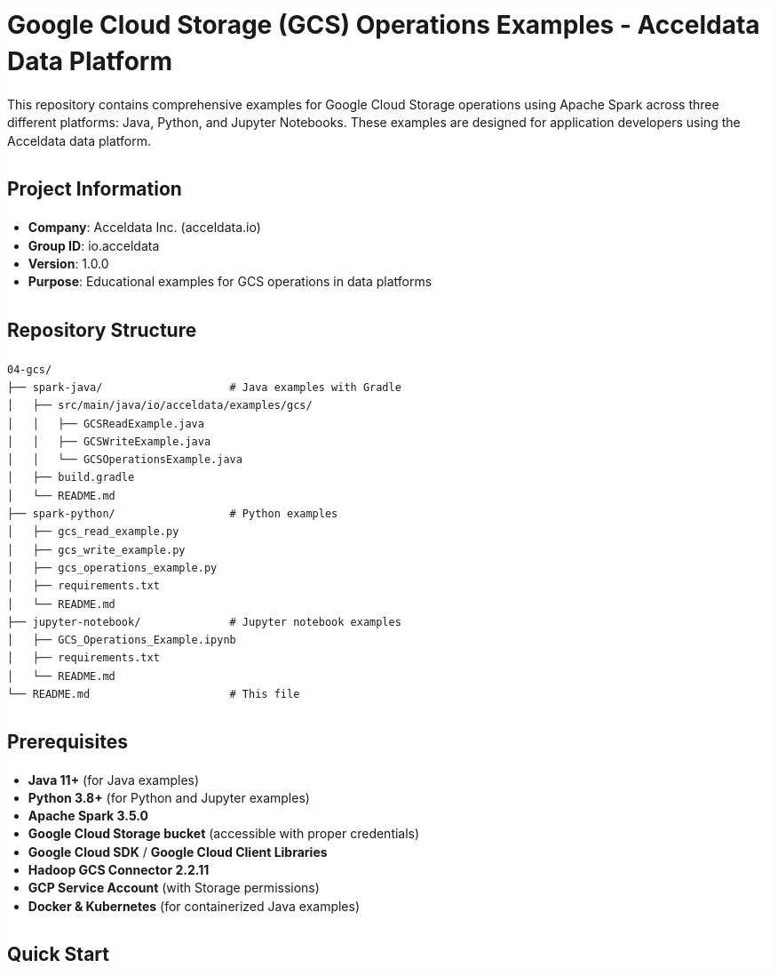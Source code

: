 # Google Cloud Storage (GCS) Operations Examples - Acceldata Data Platform

This repository contains comprehensive examples for Google Cloud Storage operations using Apache Spark across three different platforms: Java, Python, and Jupyter Notebooks. These examples are designed for application developers using the Acceldata data platform.

## Project Information

- **Company**: Acceldata Inc. (acceldata.io)
- **Group ID**: io.acceldata
- **Version**: 1.0.0
- **Purpose**: Educational examples for GCS operations in data platforms

## Repository Structure

```
04-gcs/
├── spark-java/                    # Java examples with Gradle
│   ├── src/main/java/io/acceldata/examples/gcs/
│   │   ├── GCSReadExample.java
│   │   ├── GCSWriteExample.java
│   │   └── GCSOperationsExample.java
│   ├── build.gradle
│   └── README.md
├── spark-python/                  # Python examples
│   ├── gcs_read_example.py
│   ├── gcs_write_example.py
│   ├── gcs_operations_example.py
│   ├── requirements.txt
│   └── README.md
├── jupyter-notebook/              # Jupyter notebook examples
│   ├── GCS_Operations_Example.ipynb
│   ├── requirements.txt
│   └── README.md
└── README.md                      # This file
```

## Prerequisites

- **Java 11+** (for Java examples)
- **Python 3.8+** (for Python and Jupyter examples)
- **Apache Spark 3.5.0**
- **Google Cloud Storage bucket** (accessible with proper credentials)
- **Google Cloud SDK** / **Google Cloud Client Libraries**
- **Hadoop GCS Connector 2.2.11**
- **GCP Service Account** (with Storage permissions)
- **Docker & Kubernetes** (for containerized Java examples)

## Quick Start
